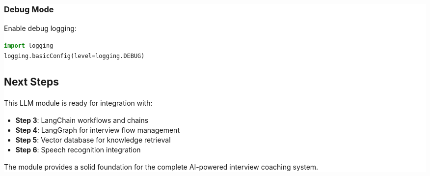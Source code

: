 ### Debug Mode

Enable debug logging:

```python
import logging
logging.basicConfig(level=logging.DEBUG)
```

## Next Steps

This LLM module is ready for integration with:

- **Step 3**: LangChain workflows and chains
- **Step 4**: LangGraph for interview flow management
- **Step 5**: Vector database for knowledge retrieval
- **Step 6**: Speech recognition integration

The module provides a solid foundation for the complete AI-powered interview coaching system.
